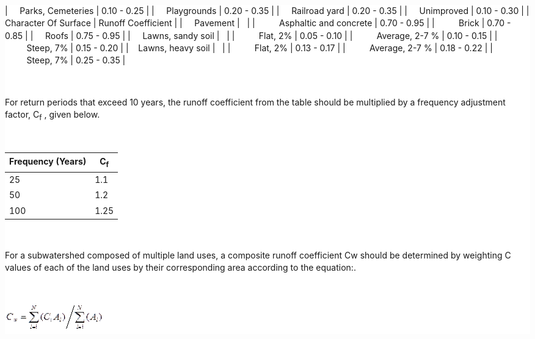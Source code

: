 |     Parks, Cemeteries           | 0.10 - 0.25        |
|     Playgrounds                 | 0.20 - 0.35        |
|     Railroad yard               | 0.20 - 0.35        |
|     Unimproved                  | 0.10 - 0.30        |
| Character Of Surface            | Runoff Coefficient |
|     Pavement                    |                    |
|          Asphaltic and concrete | 0.70 - 0.95        |
|          Brick                  | 0.70 - 0.85        |
|     Roofs                       | 0.75 - 0.95        |
|     Lawns, sandy soil           |                    |
|          Flat, 2%               | 0.05 - 0.10        |
|          Average, 2-7 %         | 0.10 - 0.15        |
|          Steep, 7%              | 0.15 - 0.20        |
|    Lawns, heavy soil            |                    |
|          Flat, 2%               | 0.13 - 0.17        |
|          Average, 2-7 %         | 0.18 - 0.22        |
|          Steep, 7%              | 0.25 - 0.35        |

 

For return periods that exceed 10 years, the runoff coefficient from the table should be multiplied by a frequency adjustment factor, C<sub>f</sub> , given below.

 

| Frequency (Years) | C<sub>f</sub> |
|-------------------|---------------|
| 25                | 1.1           |
| 50                | 1.2           |
| 100               | 1.25          |

 

For a subwatershed composed of multiple land uses, a composite runoff coefficient Cw should be determined by weighting C values of each of the land uses by their corresponding area according to the equation:.

 

<img src="./media/image23.gif" style="width:1.69792in;height:0.46667in" />                                                
